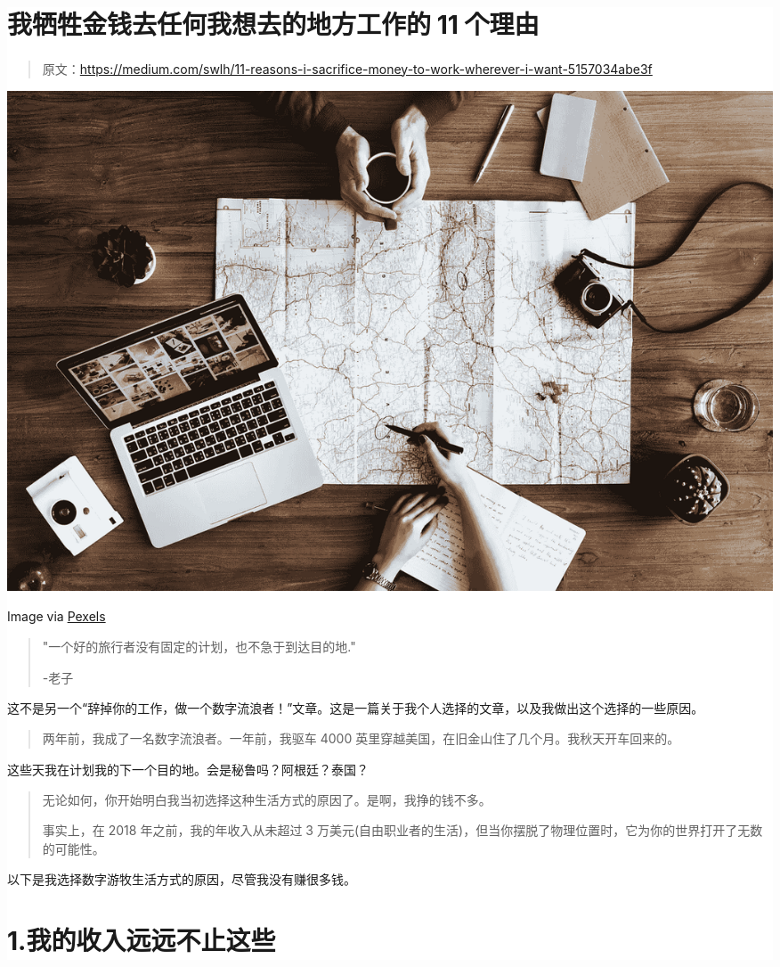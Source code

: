 # 我牺牲金钱去任何我想去的地方工作的 11 个理由

> 原文：<https://medium.com/swlh/11-reasons-i-sacrifice-money-to-work-wherever-i-want-5157034abe3f>

![](img/deaf032c980060ef462edd80f7e62ab9.png)

Image via [Pexels](https://www.pexels.com/photo/adult-book-business-cactus-297755/)

> "一个好的旅行者没有固定的计划，也不急于到达目的地."
> 
> -老子

这不是另一个“辞掉你的工作，做一个数字流浪者！”文章。这是一篇关于我个人选择的文章，以及我做出这个选择的一些原因。

> 两年前，我成了一名数字流浪者。一年前，我驱车 4000 英里穿越美国，在旧金山住了几个月。我秋天开车回来的。

这些天我在计划我的下一个目的地。会是秘鲁吗？阿根廷？泰国？

> 无论如何，你开始明白我当初选择这种生活方式的原因了。是啊，我挣的钱不多。
> 
> 事实上，在 2018 年之前，我的年收入从未超过 3 万美元(自由职业者的生活)，但当你摆脱了物理位置时，它为你的世界打开了无数的可能性。

以下是我选择数字游牧生活方式的原因，尽管我没有赚很多钱。

# 1.我的收入远远不止这些
